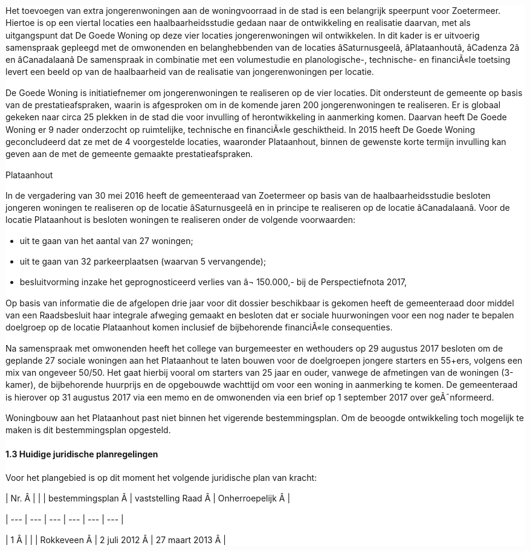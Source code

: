 Het toevoegen van extra jongerenwoningen aan de woningvoorraad in de stad is een belangrijk speerpunt voor Zoetermeer. Hiertoe is op een viertal locaties een haalbaarheidsstudie gedaan naar de ontwikkeling en realisatie daarvan, met als uitgangspunt dat De Goede Woning op deze vier locaties jongerenwoningen wil ontwikkelen. In dit kader is er uitvoerig samenspraak gepleegd met de omwonenden en belanghebbenden van de locaties âSaturnusgeelâ, âPlataanhoutâ, âCadenza 2â en âCanadalaanâ De samenspraak in combinatie met een volumestudie en planologische\-, technische\- en financiÃ«le toetsing levert een beeld op van de haalbaarheid van de realisatie van jongerenwoningen per locatie.

De Goede Woning is initiatiefnemer om jongerenwoningen te realiseren op de vier locaties. Dit ondersteunt de gemeente op basis van de prestatieafspraken, waarin is afgesproken om in de komende jaren 200 jongerenwoningen te realiseren. Er is globaal gekeken naar circa 25 plekken in de stad die voor invulling of herontwikkeling in aanmerking komen. Daarvan heeft De Goede Woning er 9 nader onderzocht op ruimtelijke, technische en financiÃ«le geschiktheid. In 2015 heeft De Goede Woning geconcludeerd dat ze met de 4 voorgestelde locaties, waaronder Plataanhout, binnen de gewenste korte termijn invulling kan geven aan de met de gemeente gemaakte prestatieafspraken.

Plataanhout

In de vergadering van 30 mei 2016 heeft de gemeenteraad van Zoetermeer op basis van de haalbaarheidsstudie besloten jongeren woningen te realiseren op de locatie âSaturnusgeelâ en in principe te realiseren op de locatie âCanadalaanâ. Voor de locatie Plataanhout is besloten woningen te realiseren onder de volgende voorwaarden:

* uit te gaan van het aantal van 27 woningen;

* uit te gaan van 32 parkeerplaatsen (waarvan 5 vervangende);

* besluitvorming inzake het geprognosticeerd verlies van â¬ 150\.000,\- bij de Perspectiefnota 2017,

Op basis van informatie die de afgelopen drie jaar voor dit dossier beschikbaar is gekomen heeft de gemeenteraad door middel van een Raadsbesluit haar integrale afweging gemaakt en besloten dat er sociale huurwoningen voor een nog nader te bepalen doelgroep op de locatie Plataanhout komen inclusief de bijbehorende financiÃ«le consequenties.

Na samenspraak met omwonenden heeft het college van burgemeester en wethouders op 29 augustus 2017 besloten om de geplande 27 sociale woningen aan het Plataanhout te laten bouwen voor de doelgroepen jongere starters en 55\+ers, volgens een mix van ongeveer 50/50\. Het gaat hierbij vooral om starters van 25 jaar en ouder, vanwege de afmetingen van de woningen (3\-kamer), de bijbehorende huurprijs en de opgebouwde wachttijd om voor een woning in aanmerking te komen. De gemeenteraad is hierover op 31 augustus 2017 via een memo en de omwonenden via een brief op 1 september 2017 over geÃ¯nformeerd.

Woningbouw aan het Plataanhout past niet binnen het vigerende bestemmingsplan. Om de beoogde ontwikkeling toch mogelijk te maken is dit bestemmingsplan opgesteld.

#### 1\.3 Huidige juridische planregelingen

Voor het plangebied is op dit moment het volgende juridische plan van kracht:

| Nr.   Â | | | bestemmingsplan   Â | vaststelling Raad   Â | Onherroepelijk   Â |

| --- | --- | --- | --- | --- | --- |

| 1   Â | | | Rokkeveen   Â | 2 juli 2012   Â | 27 maart 2013   Â |
